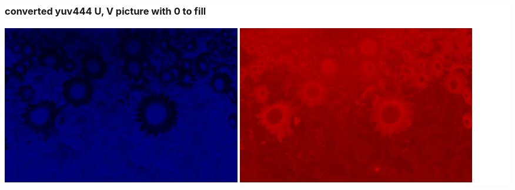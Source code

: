 ### converted yuv444 U, V picture with 0 to fill

<img src="./picture/444U_blue_projection.png" width="46%"/> <img src="./picture/444V_red_projection.png" width="46%"/>
